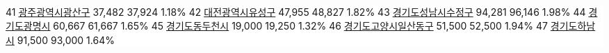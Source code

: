   <tr class="item">
    <td>41</td>
    <td><a href="/apt/광주광역시광산구">광주광역시광산구</a></td>
    <td>37,482</td>
    <td>37,924</td>
    <td>1.18%</td>
  </tr>

  <tr class="item">
    <td>42</td>
    <td><a href="/apt/대전광역시유성구">대전광역시유성구</a></td>
    <td>47,955</td>
    <td>48,827</td>
    <td>1.82%</td>
  </tr>

  <tr class="item">
    <td>43</td>
    <td><a href="/apt/경기도성남시수정구">경기도성남시수정구</a></td>
    <td>94,281</td>
    <td>96,146</td>
    <td>1.98%</td>
  </tr>

  <tr class="item">
    <td>44</td>
    <td><a href="/apt/경기도광명시">경기도광명시</a></td>
    <td>60,667</td>
    <td>61,667</td>
    <td>1.65%</td>
  </tr>

  <tr class="item">
    <td>45</td>
    <td><a href="/apt/경기도동두천시">경기도동두천시</a></td>
    <td>19,000</td>
    <td>19,250</td>
    <td>1.32%</td>
  </tr>

  <tr class="item">
    <td>46</td>
    <td><a href="/apt/경기도고양시일산동구">경기도고양시일산동구</a></td>
    <td>51,500</td>
    <td>52,500</td>
    <td>1.94%</td>
  </tr>

  <tr class="item">
    <td>47</td>
    <td><a href="/apt/경기도하남시">경기도하남시</a></td>
    <td>91,500</td>
    <td>93,000</td>
    <td>1.64%</td>
  </tr>
